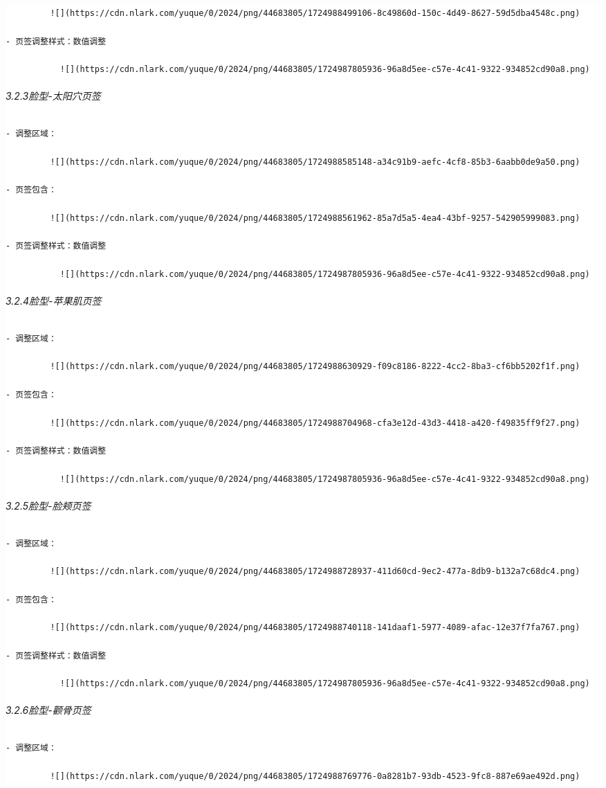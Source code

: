              ![](https://cdn.nlark.com/yuque/0/2024/png/44683805/1724988499106-8c49860d-150c-4d49-8627-59d5dba4548c.png)

    - 页签调整样式：数值调整

               ![](https://cdn.nlark.com/yuque/0/2024/png/44683805/1724987805936-96a8d5ee-c57e-4c41-9322-934852cd90a8.png)



###### 3.2.3脸型-太阳穴页签
    - 调整区域：

             ![](https://cdn.nlark.com/yuque/0/2024/png/44683805/1724988585148-a34c91b9-aefc-4cf8-85b3-6aabb0de9a50.png)

    - 页签包含：

             ![](https://cdn.nlark.com/yuque/0/2024/png/44683805/1724988561962-85a7d5a5-4ea4-43bf-9257-542905999083.png)

    - 页签调整样式：数值调整

               ![](https://cdn.nlark.com/yuque/0/2024/png/44683805/1724987805936-96a8d5ee-c57e-4c41-9322-934852cd90a8.png)



###### 3.2.4脸型-苹果肌页签
    - 调整区域：

             ![](https://cdn.nlark.com/yuque/0/2024/png/44683805/1724988630929-f09c8186-8222-4cc2-8ba3-cf6bb5202f1f.png)

    - 页签包含：

             ![](https://cdn.nlark.com/yuque/0/2024/png/44683805/1724988704968-cfa3e12d-43d3-4418-a420-f49835ff9f27.png)

    - 页签调整样式：数值调整

               ![](https://cdn.nlark.com/yuque/0/2024/png/44683805/1724987805936-96a8d5ee-c57e-4c41-9322-934852cd90a8.png)



###### 3.2.5脸型-脸颊页签
    - 调整区域：

             ![](https://cdn.nlark.com/yuque/0/2024/png/44683805/1724988728937-411d60cd-9ec2-477a-8db9-b132a7c68dc4.png)

    - 页签包含：

             ![](https://cdn.nlark.com/yuque/0/2024/png/44683805/1724988740118-141daaf1-5977-4089-afac-12e37f7fa767.png)

    - 页签调整样式：数值调整

               ![](https://cdn.nlark.com/yuque/0/2024/png/44683805/1724987805936-96a8d5ee-c57e-4c41-9322-934852cd90a8.png)



###### 3.2.6脸型-颧骨页签
    - 调整区域：

             ![](https://cdn.nlark.com/yuque/0/2024/png/44683805/1724988769776-0a8281b7-93db-4523-9fc8-887e69ae492d.png)
